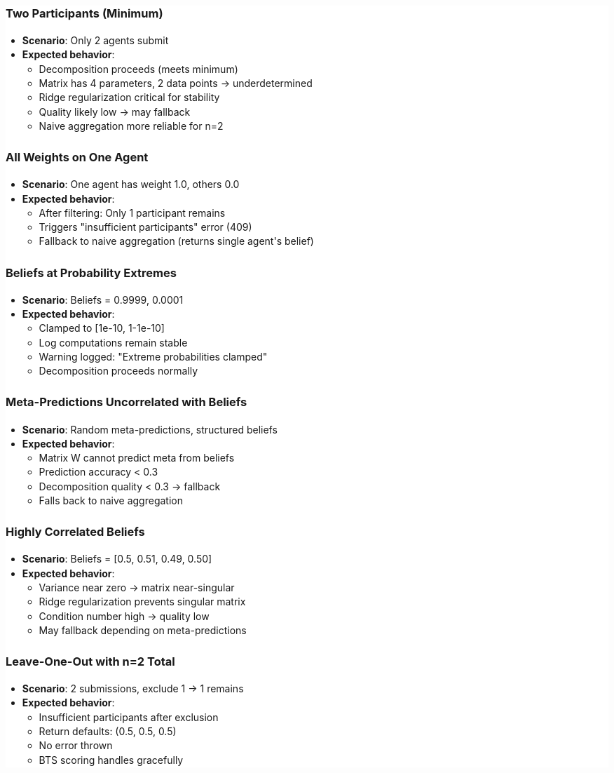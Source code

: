 ### Two Participants (Minimum)
- **Scenario**: Only 2 agents submit
- **Expected behavior**:
  - Decomposition proceeds (meets minimum)
  - Matrix has 4 parameters, 2 data points → underdetermined
  - Ridge regularization critical for stability
  - Quality likely low → may fallback
  - Naive aggregation more reliable for n=2

### All Weights on One Agent
- **Scenario**: One agent has weight 1.0, others 0.0
- **Expected behavior**:
  - After filtering: Only 1 participant remains
  - Triggers "insufficient participants" error (409)
  - Fallback to naive aggregation (returns single agent's belief)

### Beliefs at Probability Extremes
- **Scenario**: Beliefs = 0.9999, 0.0001
- **Expected behavior**:
  - Clamped to [1e-10, 1-1e-10]
  - Log computations remain stable
  - Warning logged: "Extreme probabilities clamped"
  - Decomposition proceeds normally

### Meta-Predictions Uncorrelated with Beliefs
- **Scenario**: Random meta-predictions, structured beliefs
- **Expected behavior**:
  - Matrix W cannot predict meta from beliefs
  - Prediction accuracy < 0.3
  - Decomposition quality < 0.3 → fallback
  - Falls back to naive aggregation

### Highly Correlated Beliefs
- **Scenario**: Beliefs = [0.5, 0.51, 0.49, 0.50]
- **Expected behavior**:
  - Variance near zero → matrix near-singular
  - Ridge regularization prevents singular matrix
  - Condition number high → quality low
  - May fallback depending on meta-predictions

### Leave-One-Out with n=2 Total
- **Scenario**: 2 submissions, exclude 1 → 1 remains
- **Expected behavior**:
  - Insufficient participants after exclusion
  - Return defaults: (0.5, 0.5, 0.5)
  - No error thrown
  - BTS scoring handles gracefully